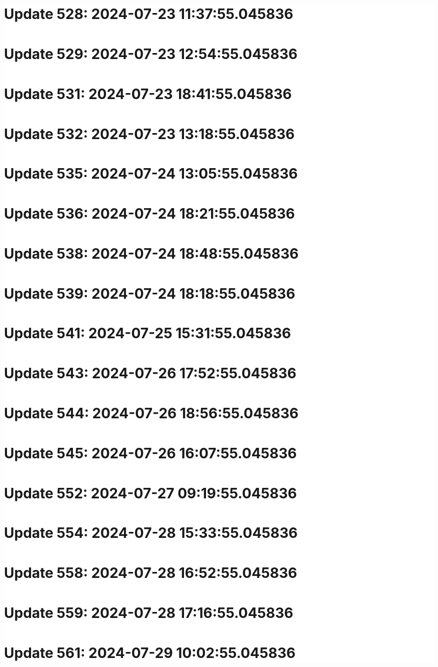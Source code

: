 # Update 528: 2024-07-23 11:37:55.045836

# Update 529: 2024-07-23 12:54:55.045836

# Update 531: 2024-07-23 18:41:55.045836

# Update 532: 2024-07-23 13:18:55.045836

# Update 535: 2024-07-24 13:05:55.045836

# Update 536: 2024-07-24 18:21:55.045836

# Update 538: 2024-07-24 18:48:55.045836

# Update 539: 2024-07-24 18:18:55.045836

# Update 541: 2024-07-25 15:31:55.045836

# Update 543: 2024-07-26 17:52:55.045836

# Update 544: 2024-07-26 18:56:55.045836

# Update 545: 2024-07-26 16:07:55.045836

# Update 552: 2024-07-27 09:19:55.045836

# Update 554: 2024-07-28 15:33:55.045836

# Update 558: 2024-07-28 16:52:55.045836

# Update 559: 2024-07-28 17:16:55.045836

# Update 561: 2024-07-29 10:02:55.045836
